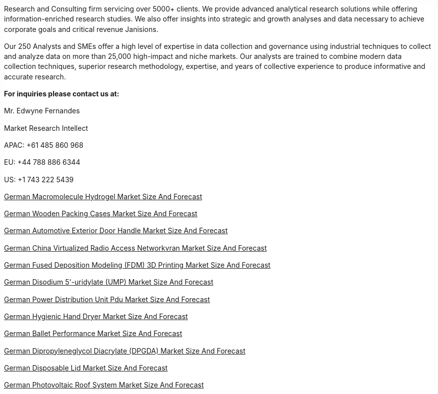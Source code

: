 Research and Consulting firm servicing over 5000+ clients. We provide advanced analytical research solutions while offering information-enriched research studies.&nbsp;</span>We also offer insights into strategic and growth analyses and data necessary to achieve corporate goals and critical revenue Janisions.</p><p><span class="">Our 250 Analysts and SMEs offer a high level of expertise in data collection and governance using industrial techniques to collect and analyze data on more than 25,000 high-impact and niche markets. Our analysts are trained to combine modern data collection techniques, superior research methodology, expertise, and years of collective experience to produce informative and accurate research.</span></p><p><strong>For inquiries please contact us at:</strong></p><p>Mr. Edwyne Fernandes</p><p>Market Research Intellect</p><p>APAC: +61 485 860 968</p><p>EU: +44 788 886 6344</p><p>US: +1 743 222 5439</p><p><a href="https://github.com/Khanmiraa/Find/blob/main/Macromolecule-Hydrogel-Market/China-Macromolecule-Hydrogel-Market.md">German Macromolecule Hydrogel Market Size And Forecast</a></p><p><a href="https://github.com/Khanmiraa/Bit/blob/main/Wooden-Packing-Cases-Market/China-Wooden-Packing-Cases-Market.md">German Wooden Packing Cases Market Size And Forecast</a></p><p><a href="https://github.com/Khanmiraa/Bat/blob/main/Automotive-Exterior-Door-Handle-Market/China-Automotive-Exterior-Door-Handle-Market.md">German Automotive Exterior Door Handle Market Size And Forecast</a></p><p><a href="https://github.com/Khanmiraa/Band/blob/main/China-Virtualized-Radio-Access-Networkvran-Market/China-China-Virtualized-Radio-Access-Networkvran-Market.md">German China Virtualized Radio Access Networkvran Market Size And Forecast</a></p><p><a href="https://github.com/Khanmiraa/Smooth/blob/main/Fused-Deposition-Modeling-(FDM)-3D-Printing-Market/China-Fused-Deposition-Modeling-(FDM)-3D-Printing-Market.md">German Fused Deposition Modeling (FDM) 3D Printing Market Size And Forecast</a></p><p><a href="https://github.com/Khanmiraa/But/blob/main/Disodium-5'-uridylate-(UMP)-Market/China-Disodium-5'-uridylate-(UMP)-Market.md">German Disodium 5'-uridylate (UMP) Market Size And Forecast</a></p><p><a href="https://github.com/Khanmiraa/Butter/blob/main/Power-Distribution-Unit-Pdu-Market/China-Power-Distribution-Unit-Pdu-Market.md">German Power Distribution Unit Pdu Market Size And Forecast</a></p><p><a href="https://github.com/Khanmiraa/Bet/blob/main/Hygienic-Hand-Dryer-Market/China-Hygienic-Hand-Dryer-Market.md">German Hygienic Hand Dryer Market Size And Forecast</a></p><p><a href="https://github.com/Khanmiraa/Pic/blob/main/Ballet-Performance-Market/China-Ballet-Performance-Market.md">German Ballet Performance Market Size And Forecast</a></p><p><a href="https://github.com/Khanmiraa/Pick/blob/main/Dipropyleneglycol-Diacrylate-(DPGDA)-Market/China-Dipropyleneglycol-Diacrylate-(DPGDA)-Market.md">German Dipropyleneglycol Diacrylate (DPGDA) Market Size And Forecast</a></p><p><a href="https://github.com/Khanmiraa/Fond/blob/main/Disposable-Lid-Market/China-Disposable-Lid-Market.md">German Disposable Lid Market Size And Forecast</a></p><p><a href="https://github.com/Khanmiraa/On/blob/main/Photovoltaic-Roof-System-Market/China-Photovoltaic-Roof-System-Market.md">German Photovoltaic Roof System Market Size And Forecast</a></p>
